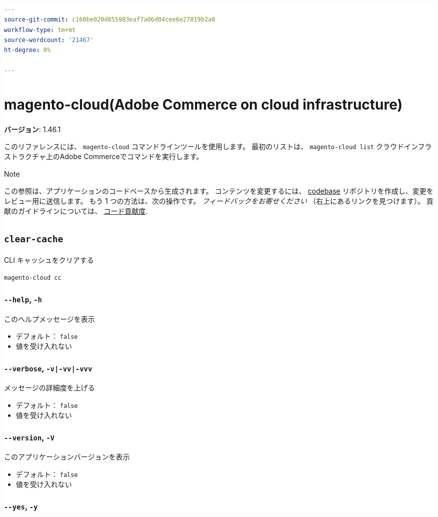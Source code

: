 ```yaml
---
source-git-commit: c160be020d855983eaf7a06d04cee6e27819b2a0
workflow-type: tm+mt
source-wordcount: '21467'
ht-degree: 0%

---
```

# magento-cloud(Adobe Commerce on cloud infrastructure)


**バージョン**: 1.46.1

このリファレンスには、 `magento-cloud` コマンドラインツールを使用します。
最初のリストは、 `magento-cloud list` クラウドインフラストラクチャ上のAdobe Commerceでコマンドを実行します。

>[!NOTE]
>
>この参照は、アプリケーションのコードベースから生成されます。 コンテンツを変更するには、 [codebase](https://github.com/magento/magento-cloud-cli) リポジトリを作成し、変更をレビュー用に送信します。 もう 1 つの方法は、次の操作です。 _フィードバックをお寄せください_ （右上にあるリンクを見つけます）。 貢献のガイドラインについては、 [コード貢献度](https://developer.adobe.com/commerce/contributor/guides/code-contributions/).

## `clear-cache`

CLI キャッシュをクリアする

```bash
magento-cloud cc
```

### `--help`, `-h`

このヘルプメッセージを表示

- デフォルト： `false`
- 値を受け入れない

### `--verbose`, `-v|-vv|-vvv`

メッセージの詳細度を上げる

- デフォルト： `false`
- 値を受け入れない

### `--version`, `-V`

このアプリケーションバージョンを表示

- デフォルト： `false`
- 値を受け入れない

### `--yes`, `-y`
